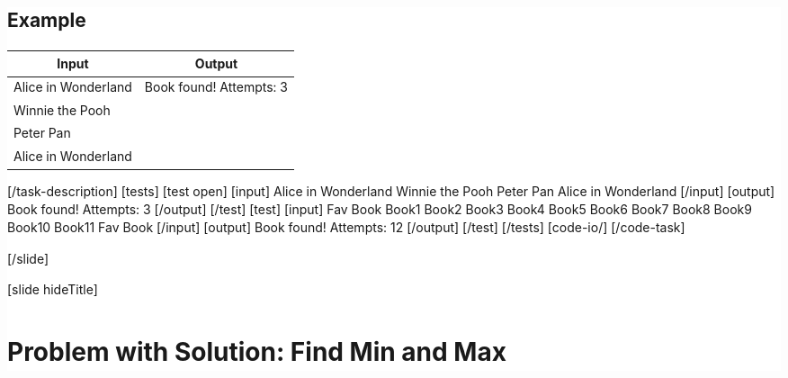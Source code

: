 ## Example
| **Input** | **Output** |
| --- | --- |
| Alice in Wonderland | Book found! Attempts: 3 |
| Winnie the Pooh | |
| Peter Pan | |
| Alice in Wonderland | |
[/task-description]
[tests]
[test open]
[input]
Alice in Wonderland
Winnie the Pooh
Peter Pan
Alice in Wonderland
[/input]
[output]
Book found! Attempts: 3
[/output]
[/test]
[test]
[input]
Fav Book
Book1
Book2
Book3
Book4
Book5
Book6
Book7
Book8
Book9
Book10
Book11
Fav Book
[/input]
[output]
Book found! Attempts: 12
[/output]
[/test]
[/tests]
[code-io/]
[/code-task]

[/slide]

[slide hideTitle]
# Problem with Solution: Find Min and Max
